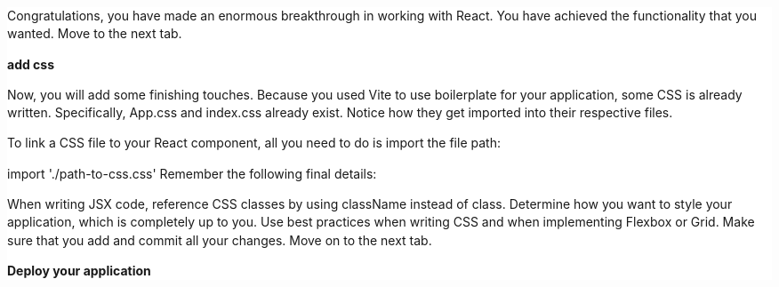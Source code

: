 Congratulations, you have made an enormous breakthrough in working with React. You have achieved the functionality that you wanted.
Move to the next tab.
  
  **add css**
  
  Now, you will add some finishing touches. Because you used Vite to use boilerplate for your application, some CSS is already written. Specifically, App.css and index.css already exist. Notice how they get imported into their respective files.

To link a CSS file to your React component, all you need to do is import the file path:

import './path-to-css.css'
Remember the following final details:

When writing JSX code, reference CSS classes by using className instead of class.
Determine how you want to style your application, which is completely up to you.
Use best practices when writing CSS and when implementing Flexbox or Grid.
Make sure that you add and commit all your changes.
Move on to the next tab.
  
**Deploy your application**
